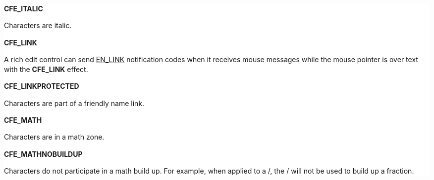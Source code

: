</td>
</tr>
<tr>
<td width="40%"><a id="CFE_ITALIC"></a><a id="cfe_italic"></a><dl>
<dt><b>CFE_ITALIC</b></dt>
</dl>
</td>
<td width="60%">
Characters are italic.

</td>
</tr>
<tr>
<td width="40%"><a id="CFE_LINK"></a><a id="cfe_link"></a><dl>
<dt><b>CFE_LINK</b></dt>
</dl>
</td>
<td width="60%">
A rich edit control can send <a href="https://msdn.microsoft.com/67f02908-957e-4d91-8a70-70399ce9cf2e">EN_LINK</a> notification codes when it receives mouse messages while the mouse pointer is over text with the <b>CFE_LINK</b> effect.

</td>
</tr>
<tr>
<td width="40%"><a id="CFE_LINKPROTECTED"></a><a id="cfe_linkprotected"></a><dl>
<dt><b>CFE_LINKPROTECTED</b></dt>
</dl>
</td>
<td width="60%">
Characters are part of a friendly name link.

</td>
</tr>
<tr>
<td width="40%"><a id="CFE_MATH"></a><a id="cfe_math"></a><dl>
<dt><b>CFE_MATH</b></dt>
</dl>
</td>
<td width="60%">
Characters are in a math zone.

</td>
</tr>
<tr>
<td width="40%"><a id="CFE_MATHNOBUILDUP"></a><a id="cfe_mathnobuildup"></a><dl>
<dt><b>CFE_MATHNOBUILDUP</b></dt>
</dl>
</td>
<td width="60%">
Characters do not participate in a math build up. For example, when applied to a /, the / will not be used to build up a fraction.
